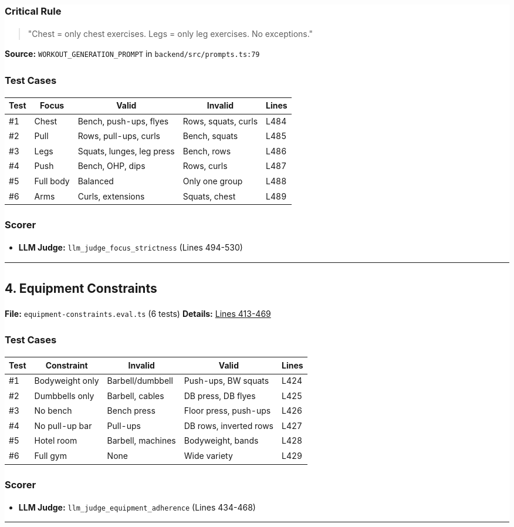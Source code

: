 ### Critical Rule

> "Chest = only chest exercises. Legs = only leg exercises. No exceptions."

**Source:** `WORKOUT_GENERATION_PROMPT` in `backend/src/prompts.ts:79`

### Test Cases

| Test | Focus | Valid | Invalid | Lines |
|------|-------|-------|---------|-------|
| #1 | Chest | Bench, push-ups, flyes | Rows, squats, curls | L484 |
| #2 | Pull | Rows, pull-ups, curls | Bench, squats | L485 |
| #3 | Legs | Squats, lunges, leg press | Bench, rows | L486 |
| #4 | Push | Bench, OHP, dips | Rows, curls | L487 |
| #5 | Full body | Balanced | Only one group | L488 |
| #6 | Arms | Curls, extensions | Squats, chest | L489 |

### Scorer

- **LLM Judge:** `llm_judge_focus_strictness` (Lines 494-530)

---

## 4. Equipment Constraints

**File:** `equipment-constraints.eval.ts` (6 tests)
**Details:** [Lines 413-469](./eval-suite-design.md#L413-L469)

### Test Cases

| Test | Constraint | Invalid | Valid | Lines |
|------|-----------|---------|-------|-------|
| #1 | Bodyweight only | Barbell/dumbbell | Push-ups, BW squats | L424 |
| #2 | Dumbbells only | Barbell, cables | DB press, DB flyes | L425 |
| #3 | No bench | Bench press | Floor press, push-ups | L426 |
| #4 | No pull-up bar | Pull-ups | DB rows, inverted rows | L427 |
| #5 | Hotel room | Barbell, machines | Bodyweight, bands | L428 |
| #6 | Full gym | None | Wide variety | L429 |

### Scorer

- **LLM Judge:** `llm_judge_equipment_adherence` (Lines 434-468)

---
